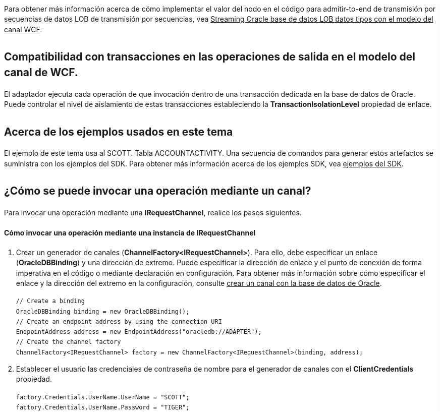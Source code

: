  Para obtener más información acerca de cómo implementar el valor del nodo en el código para admitir-to-end de transmisión por secuencias de datos LOB de transmisión por secuencias, vea [Streaming Oracle base de datos LOB datos tipos con el modelo del canal WCF](../../adapters-and-accelerators/adapter-oracle-database/streaming-oracle-database-lob-data-types-using-the-wcf-channel-model.md).  
  
## <a name="transaction-support-on-outbound-operations-in-the-wcf-channel-model"></a>Compatibilidad con transacciones en las operaciones de salida en el modelo del canal de WCF.  
 El adaptador ejecuta cada operación de que invocación dentro de una transacción dedicada en la base de datos de Oracle. Puede controlar el nivel de aislamiento de estas transacciones estableciendo la **TransactionIsolationLevel** propiedad de enlace.  
  
## <a name="about-the-examples-used-in-this-topic"></a>Acerca de los ejemplos usados en este tema  
 El ejemplo de este tema usa al SCOTT. Tabla ACCOUNTACTIVITY. Una secuencia de comandos para generar estos artefactos se suministra con los ejemplos del SDK. Para obtener más información acerca de los ejemplos SDK, vea [ejemplos del SDK](../../core/samples-in-the-sdk.md).  
  
## <a name="how-do-i-invoke-an-operation-by-using-a-channel"></a>¿Cómo se puede invocar una operación mediante un canal?  
 Para invocar una operación mediante una **IRequestChannel**, realice los pasos siguientes.  
  
#### <a name="how-to-invoke-an-operation-by-using-an-instance-of-irequestchannel"></a>Cómo invocar una operación mediante una instancia de IRequestChannel  
  
1.  Crear un generador de canales (**ChannelFactory\<IRequestChannel\>**). Para ello, debe especificar un enlace (**OracleDBBinding**) y una dirección de extremo. Puede especificar la dirección de enlace y el punto de conexión de forma imperativa en el código o mediante declaración en configuración. Para obtener más información sobre cómo especificar el enlace y la dirección del extremo en la configuración, consulte [crear un canal con la base de datos de Oracle](../../adapters-and-accelerators/adapter-oracle-database/create-a-channel-using-oracle-database.md).  
  
    ```  
    // Create a binding  
    OracleDBBinding binding = new OracleDBBinding();  
    // Create an endpoint address by using the connection URI  
    EndpointAddress address = new EndpointAddress("oracledb://ADAPTER");  
    // Create the channel factory  
    ChannelFactory<IRequestChannel> factory = new ChannelFactory<IRequestChannel>(binding, address);  
    ```  
  
2.  Establecer el usuario las credenciales de contraseña de nombre para el generador de canales con el **ClientCredentials** propiedad.  
  
    ```  
    factory.Credentials.UserName.UserName = "SCOTT";  
    factory.Credentials.UserName.Password = "TIGER";  
    ```  
  